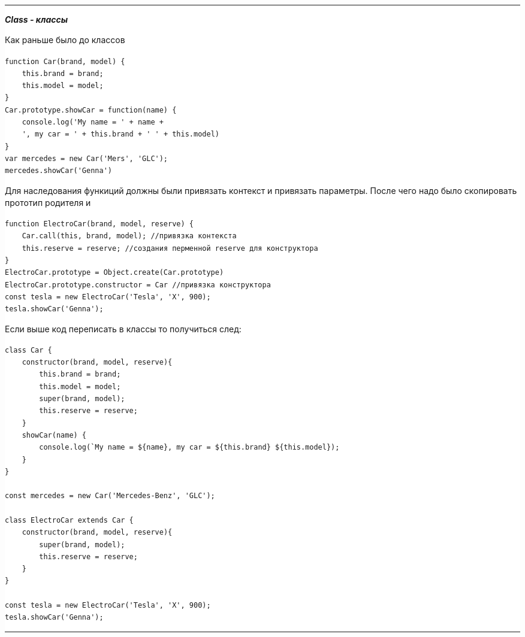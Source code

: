 ****

***Class - классы***

Как раньше было до классов

    function Car(brand, model) {
        this.brand = brand;
        this.model = model;
    }
    Car.prototype.showCar = function(name) {
        console.log('My name = ' + name +
        ', my car = ' + this.brand + ' ' + this.model)
    }
    var mercedes = new Car('Mers', 'GLC');
    mercedes.showCar('Genna')
Для наследования функиций должны были привязать контекст и привязать параметры.
После чего надо было скопировать прототип родителя и 

    function ElectroCar(brand, model, reserve) {
        Car.call(this, brand, model); //привязка контекста
        this.reserve = reserve; //создания перменной reserve для конструктора
    }
    ElectroCar.prototype = Object.create(Car.prototype)
    ElectroCar.prototype.constructor = Car //привязка конструктора
    const tesla = new ElectroCar('Tesla', 'X', 900);
    tesla.showCar('Genna');
    
Если выше код переписать в классы то получиться след:

    class Car {
        constructor(brand, model, reserve){
            this.brand = brand;
            this.model = model;
            super(brand, model);
            this.reserve = reserve;
        }
        showCar(name) {
            console.log(`My name = ${name}, my car = ${this.brand} ${this.model});
        }
    }
    
    const mercedes = new Car('Mercedes-Benz', 'GLC');

    class ElectroCar extends Car {
        constructor(brand, model, reserve){
            super(brand, model);
            this.reserve = reserve;
        }
    }
    
    const tesla = new ElectroCar('Tesla', 'X', 900);
    tesla.showCar('Genna');

****
